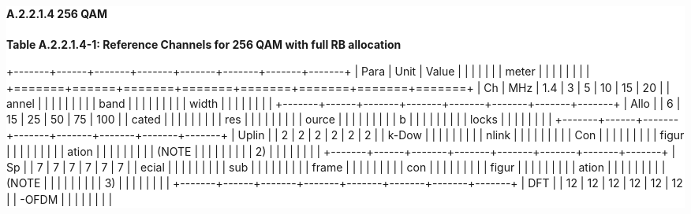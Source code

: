 #### A.2.2.1.4 256 QAM

**Table A.2.2.1.4-1: Reference Channels for 256 QAM with full RB
allocation**

+-------+------+-------+-------+-------+-------+-------+-------+
| Para  | Unit | Value |       |       |       |       |       |
| meter |      |       |       |       |       |       |       |
+=======+======+=======+=======+=======+=======+=======+=======+
| Ch    | MHz  | 1.4   | 3     | 5     | 10    | 15    | 20    |
| annel |      |       |       |       |       |       |       |
| band  |      |       |       |       |       |       |       |
| width |      |       |       |       |       |       |       |
+-------+------+-------+-------+-------+-------+-------+-------+
| Allo  |      | 6     | 15    | 25    | 50    | 75    | 100   |
| cated |      |       |       |       |       |       |       |
| res   |      |       |       |       |       |       |       |
| ource |      |       |       |       |       |       |       |
| b     |      |       |       |       |       |       |       |
| locks |      |       |       |       |       |       |       |
+-------+------+-------+-------+-------+-------+-------+-------+
| Uplin |      | 2     | 2     | 2     | 2     | 2     | 2     |
| k-Dow |      |       |       |       |       |       |       |
| nlink |      |       |       |       |       |       |       |
| Con   |      |       |       |       |       |       |       |
| figur |      |       |       |       |       |       |       |
| ation |      |       |       |       |       |       |       |
| (NOTE |      |       |       |       |       |       |       |
| 2)    |      |       |       |       |       |       |       |
+-------+------+-------+-------+-------+-------+-------+-------+
| Sp    |      | 7     | 7     | 7     | 7     | 7     | 7     |
| ecial |      |       |       |       |       |       |       |
| sub   |      |       |       |       |       |       |       |
| frame |      |       |       |       |       |       |       |
| con   |      |       |       |       |       |       |       |
| figur |      |       |       |       |       |       |       |
| ation |      |       |       |       |       |       |       |
| (NOTE |      |       |       |       |       |       |       |
| 3)    |      |       |       |       |       |       |       |
+-------+------+-------+-------+-------+-------+-------+-------+
| DFT   |      | 12    | 12    | 12    | 12    | 12    | 12    |
| -OFDM |      |       |       |       |       |       |       |
